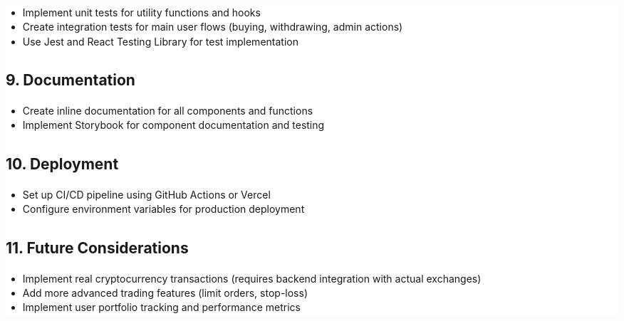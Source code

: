 - Implement unit tests for utility functions and hooks
- Create integration tests for main user flows (buying, withdrawing, admin actions)
- Use Jest and React Testing Library for test implementation

## 9. Documentation

- Create inline documentation for all components and functions
- Implement Storybook for component documentation and testing

## 10. Deployment

- Set up CI/CD pipeline using GitHub Actions or Vercel
- Configure environment variables for production deployment

## 11. Future Considerations

- Implement real cryptocurrency transactions (requires backend integration with actual exchanges)
- Add more advanced trading features (limit orders, stop-loss)
- Implement user portfolio tracking and performance metrics
